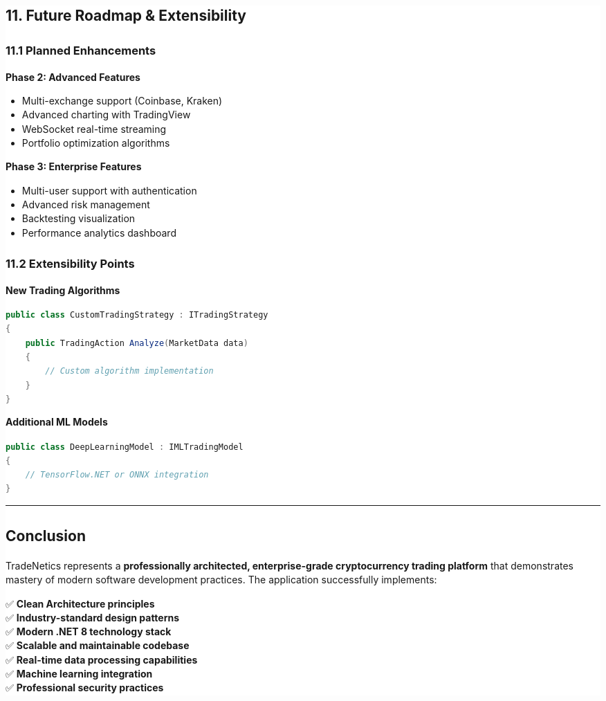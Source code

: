 
## 11. Future Roadmap & Extensibility

### 11.1 Planned Enhancements

**Phase 2: Advanced Features**
- Multi-exchange support (Coinbase, Kraken)
- Advanced charting with TradingView
- WebSocket real-time streaming
- Portfolio optimization algorithms

**Phase 3: Enterprise Features**
- Multi-user support with authentication
- Advanced risk management
- Backtesting visualization
- Performance analytics dashboard

### 11.2 Extensibility Points

**New Trading Algorithms**
```csharp
public class CustomTradingStrategy : ITradingStrategy
{
    public TradingAction Analyze(MarketData data) 
    {
        // Custom algorithm implementation
    }
}
```

**Additional ML Models**
```csharp
public class DeepLearningModel : IMLTradingModel
{
    // TensorFlow.NET or ONNX integration
}
```

---

## Conclusion

TradeNetics represents a **professionally architected, enterprise-grade cryptocurrency trading platform** that demonstrates mastery of modern software development practices. The application successfully implements:

✅ **Clean Architecture principles**  
✅ **Industry-standard design patterns**  
✅ **Modern .NET 8 technology stack**  
✅ **Scalable and maintainable codebase**  
✅ **Real-time data processing capabilities**  
✅ **Machine learning integration**  
✅ **Professional security practices**  
